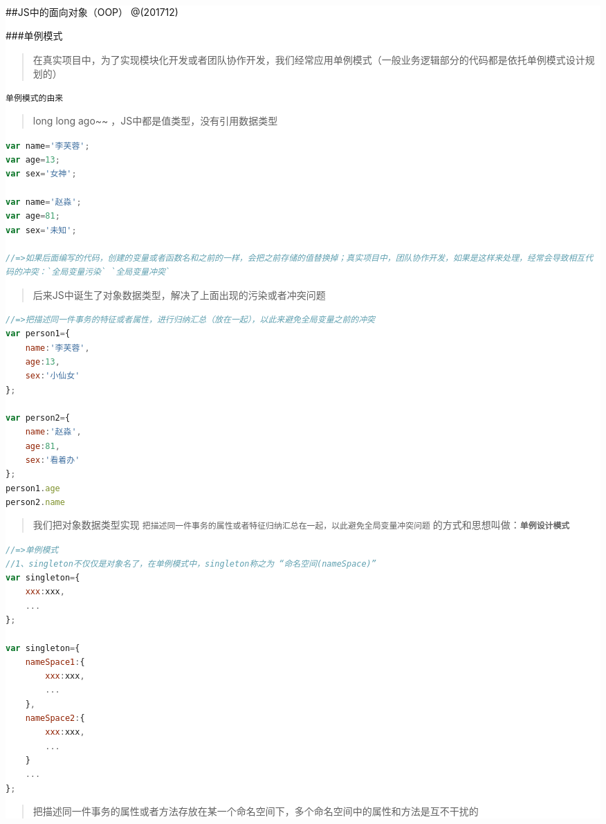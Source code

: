 ##JS中的面向对象（OOP）
@(201712)

###单例模式
> 在真实项目中，为了实现模块化开发或者团队协作开发，我们经常应用单例模式（一般业务逻辑部分的代码都是依托单例模式设计规划的）

`单例模式的由来`
> long long ago~~ ，JS中都是值类型，没有引用数据类型
```javascript
var name='李芙蓉';
var age=13;
var sex='女神';

var name='赵淼';
var age=81;
var sex='未知';

//=>如果后面编写的代码，创建的变量或者函数名和之前的一样，会把之前存储的值替换掉；真实项目中，团队协作开发，如果是这样来处理，经常会导致相互代码的冲突：`全局变量污染` `全局变量冲突`
```
> 后来JS中诞生了对象数据类型，解决了上面出现的污染或者冲突问题
```javascript
//=>把描述同一件事务的特征或者属性，进行归纳汇总（放在一起），以此来避免全局变量之前的冲突
var person1={
	name:'李芙蓉',
	age:13,
	sex:'小仙女'
};

var person2={
	name:'赵淼',
	age:81,
	sex:'看着办'
};
person1.age
person2.name
```
> 我们把对象数据类型实现 `把描述同一件事务的属性或者特征归纳汇总在一起，以此避免全局变量冲突问题` 的方式和思想叫做：**`单例设计模式`**
```javascript
//=>单例模式
//1、singleton不仅仅是对象名了，在单例模式中，singleton称之为 “命名空间(nameSpace)”
var singleton={
	xxx:xxx,
	...
};

var singleton={
	nameSpace1:{
		xxx:xxx,
		...
	},
	nameSpace2:{
		xxx:xxx,
		...
	}
	...
};
```
> 把描述同一件事务的属性或者方法存放在某一个命名空间下，多个命名空间中的属性和方法是互不干扰的
